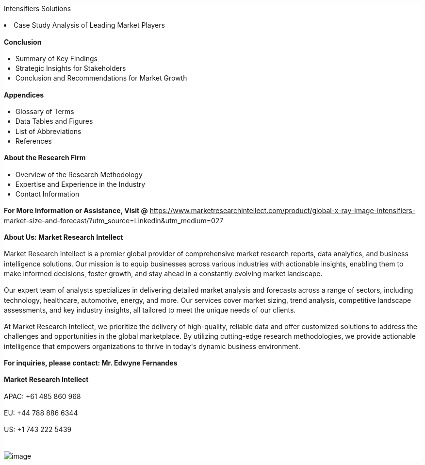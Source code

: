 Intensifiers Solutions</li><li>Case Study Analysis of Leading Market Players</li></ul><p><strong>Conclusion</strong></p><ul><li>Summary of Key Findings</li><li>Strategic Insights for Stakeholders</li><li>Conclusion and Recommendations for Market Growth</li></ul><p><strong>Appendices</strong></p><ul><li>Glossary of Terms</li><li>Data Tables and Figures</li><li>List of Abbreviations</li><li>References</li></ul><p><strong>About the Research Firm</strong></p><ul><li>Overview of the Research Methodology</li><li>Expertise and Experience in the Industry</li><li>Contact Information</li></ul></div><div class="article-main__content" data-test-id="publishing-text-block"><p><span class="font-[700]"><strong>For More Information or Assistance, Visit @</strong>&nbsp;<a href="https://www.marketresearchintellect.com/product/global-x-ray-image-intensifiers-market-size-and-forecast/?utm_source=Linkedin&utm_medium=027">https://www.marketresearchintellect.com/product/global-x-ray-image-intensifiers-market-size-and-forecast/?utm_source=Linkedin&utm_medium=027</a></span></p><p><strong>About Us: Market Research Intellect</strong></p><p>Market Research Intellect is a premier global provider of comprehensive market research reports, data analytics, and business intelligence solutions. Our mission is to equip businesses across various industries with actionable insights, enabling them to make informed decisions, foster growth, and stay ahead in a constantly evolving market landscape.</p><p>Our expert team of analysts specializes in delivering detailed market analysis and forecasts across a range of sectors, including technology, healthcare, automotive, energy, and more. Our services cover market sizing, trend analysis, competitive landscape assessments, and key industry insights, all tailored to meet the unique needs of our clients.</p><p>At Market Research Intellect, we prioritize the delivery of high-quality, reliable data and offer customized solutions to address the challenges and opportunities in the global marketplace. By utilizing cutting-edge research methodologies, we provide actionable intelligence that empowers organizations to thrive in today's dynamic business environment.</p><p><strong>For inquiries, please contact: Mr. Edwyne Fernandes</strong></p><p><strong>Market Research Intellect</strong></p><p>APAC: +61 485 860 968</p><p>EU: +44 788 886 6344</p><p>US: +1 743 222 5439</p></div><div class="article-main__content" data-test-id="publishing-text-block">&nbsp;</div>
![image](https://github.com/user-attachments/assets/c04be560-cc01-4508-b9df-9bd5bd3b909f)
